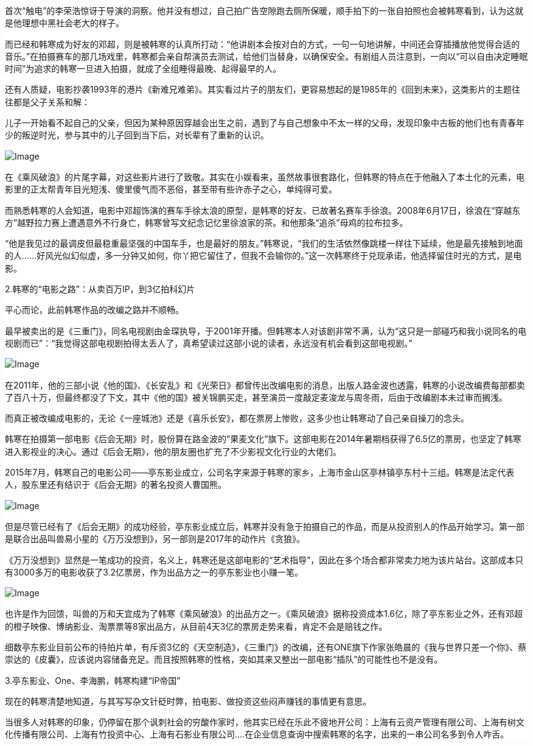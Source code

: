 首次“触电”的李荣浩惊讶于导演的洞察。他并没有想过，自己拍广告空隙跑去厕所保暖，顺手拍下的一张自拍照也会被韩寒看到，认为这就是他理想中黑社会老大的样子。

而已经和韩寒成为好友的邓超，则是被韩寒的认真所打动：“他讲剧本会按对白的方式，一句一句地讲解，中间还会穿插播放他觉得合适的音乐。”在拍摄赛车的那几场戏里，韩寒都会亲自帮演员去测试，给他们当替身，以确保安全。有剧组人员注意到，一向以“可以自由决定睡眠时间”为追求的韩寒一旦进入拍摄，就成了全组睡得最晚、起得最早的人。

还有人质疑，电影抄袭1993年的港片《新难兄难弟》。其实看过片子的朋友们，更容易想起的是1985年的《回到未来》，这类影片的主题往往都是父子关系和解：

儿子一开始看不起自己的父亲，但因为某种原因穿越会出生之前，遇到了与自己想象中不太一样的父母，发现印象中古板的他们也有青春年少的叛逆时光，参与其中的儿子回到当下后，对长辈有了重新的认识。

![Image](http://p9.pstatp.com/large/2ed7000318c1abf8f7a8)

在《乘风破浪》的片尾字幕，对这些影片进行了致敬。其实在小娱看来，虽然故事很套路化，但韩寒的特点在于他融入了本土化的元素，电影里的正太帮青年目光短浅、傻里傻气而不恶俗，甚至带有些许赤子之心，单纯得可爱。

而熟悉韩寒的人会知道，电影中邓超饰演的赛车手徐太浪的原型，是韩寒的好友、已故著名赛车手徐浪。2008年6月17日，徐浪在“穿越东方”越野拉力赛上遭遇意外不行身亡，韩寒曾写文纪念记忆里徐浪家的茶。和他那条“追杀”母鸡的拉布拉多。

“他是我见过的最调皮但最稳重最坚强的中国车手，也是最好的朋友。”韩寒说，“我们的生活依然像跳楼一样往下延续，他是最先接触到地面的人……好风光似幻似虚，多一分钟又如何，你丫把它留住了，但我不会输你的。”这一次韩寒终于兑现承诺，他选择留住时光的方式，是电影。

2.韩寒的“电影之路”：从卖百万IP，到3亿拍科幻片

平心而论，此前韩寒作品的改编之路并不顺畅。

最早被卖出的是《三重门》，同名电视剧由金琛执导，于2001年开播。但韩寒本人对该剧非常不满，认为“这只是一部碰巧和我小说同名的电视剧而已”：“我觉得这部电视剧拍得太丢人了，真希望读过这部小说的读者，永远没有机会看到这部电视剧。”

![Image](http://p9.pstatp.com/large/2ed500049b5a1e1a0f77)

在2011年，他的三部小说《他的国》、《长安乱》和《光荣日》都曾传出改编电影的消息，出版人路金波也透露，韩寒的小说改编费每部都卖了百八十万，但最终都没了下文，其中《他的国》被关锦鹏买走，甚至演员一度敲定麦浚龙与周冬雨，后由于改编剧本未过审而搁浅。

而真正被改编成电影的，无论《一座城池》还是《喜乐长安》，都在票房上惨败，这多少也让韩寒动了自己亲自操刀的念头。

韩寒在拍摄第一部电影《后会无期》时，股份算在路金波的“果麦文化”旗下。这部电影在2014年暑期档获得了6.5亿的票房，也坚定了韩寒进入影视业的决心。通过《后会无期》，他的朋友圈也扩充了不少影视文化行业的大佬们。

2015年7月，韩寒自己的电影公司——亭东影业成立，公司名字来源于韩寒的家乡，上海市金山区亭林镇亭东村十三组。韩寒是法定代表人，股东里还有结识于《后会无期》的著名投资人曹国熊。

![Image](http://p1.pstatp.com/large/2ed90000401992deb02f)

但是尽管已经有了《后会无期》的成功经验，亭东影业成立后，韩寒并没有急于拍摄自己的作品，而是从投资别人的作品开始学习。第一部是联合出品叫兽易小星的《万万没想到》，另一部则是2017年的动作片《贪狼》。

《万万没想到》显然是一笔成功的投资，名义上，韩寒还是这部电影的“艺术指导”，因此在多个场合都非常卖力地为该片站台。这部成本只有3000多万的电影收获了3.2亿票房，作为出品方之一的亭东影业也小赚一笔。

![Image](http://p1.pstatp.com/large/2ed6000316d28041803f)

也许是作为回馈，叫兽的万和天宜成为了韩寒《乘风破浪》的出品方之一。《乘风破浪》据称投资成本1.6亿，除了亭东影业之外，还有邓超的橙子映像、博纳影业、淘票票等8家出品方，从目前4天3亿的票房走势来看，肯定不会是赔钱之作。

细数亭东影业目前公布的待拍片单，有斥资3亿的《天空制造》，《三重门》的改编，还有ONE旗下作家张皓晨的《我与世界只差一个你》、蔡崇达的《皮囊》，应该说内容储备充足。而且按照韩寒的性格，突如其来又整出一部电影“插队”的可能性也不是没有。

3.亭东影业、One、李海鹏，韩寒构建“IP帝国”

现在的韩寒清楚地知道，与其写写杂文针砭时弊，拍电影、做投资这些闷声赚钱的事情更有意思。

当很多人对韩寒的印象，仍停留在那个讽刺社会的穷酸作家时，他其实已经在乐此不疲地开公司：上海有云资产管理有限公司、上海有树文化传播有限公司、上海有竹投资中心、上海有石影业有限公司….在企业信息查询中搜索韩寒的名字，出来的一串公司名多到令人咋舌。

